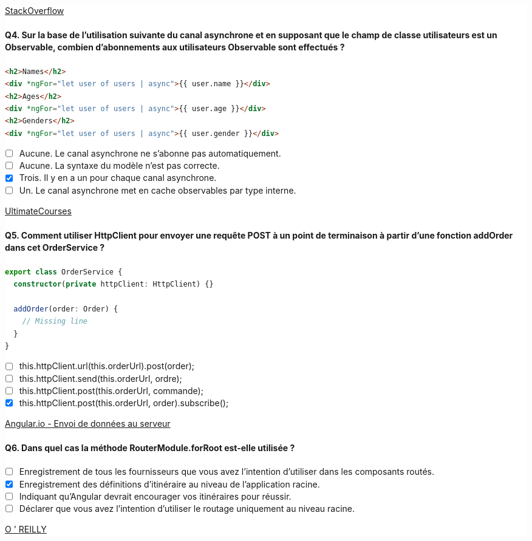 [StackOverflow](https://stackoverflow.com/a/49617621)

#### Q4. Sur la base de l’utilisation suivante du canal asynchrone et en supposant que le champ de classe utilisateurs est un Observable, combien d’abonnements aux utilisateurs Observable sont effectués ?

```html
<h2>Names</h2>
<div *ngFor="let user of users | async">{{ user.name }}</div>
<h2>Ages</h2>
<div *ngFor="let user of users | async">{{ user.age }}</div>
<h2>Genders</h2>
<div *ngFor="let user of users | async">{{ user.gender }}</div>
```

- [ ] Aucune. Le canal asynchrone ne s’abonne pas automatiquement.
- [ ] Aucune. La syntaxe du modèle n’est pas correcte.
- [x] Trois. Il y en a un pour chaque canal asynchrone.
- [ ] Un. Le canal asynchrone met en cache observables par type interne.

[UltimateCourses](https://ultimatecourses.com/blog/angular-ngfor-async-pipe)

#### Q5. Comment utiliser HttpClient pour envoyer une requête POST à un point de terminaison à partir d’une fonction addOrder dans cet OrderService ?

```ts
export class OrderService {
  constructor(private httpClient: HttpClient) {}

  addOrder(order: Order) {
    // Missing line
  }
}
```

- [ ] this.httpClient.url(this.orderUrl).post(order);
- [ ] this.httpClient.send(this.orderUrl, ordre);
- [ ] this.httpClient.post<Order>(this.orderUrl, commande);
- [x] this.httpClient.post<Order>(this.orderUrl, order).subscribe();

[Angular.io - Envoi de données au serveur](https://angular.io/guide/http#sending-data-to-a-server)

#### Q6. Dans quel cas la méthode RouterModule.forRoot est-elle utilisée ?

- [ ] Enregistrement de tous les fournisseurs que vous avez l’intention d’utiliser dans les composants routés.
- [x] Enregistrement des définitions d’itinéraire au niveau de l’application racine.
- [ ] Indiquant qu’Angular devrait encourager vos itinéraires pour réussir.
- [ ] Déclarer que vous avez l’intention d’utiliser le routage uniquement au niveau racine.

[O ' REILLY](https://www.oreilly.com/library/view/switching-to-angular/9781788620703/c9e90774-0e10-410b-bd20-d3e9e0b8d117.xhtml)

